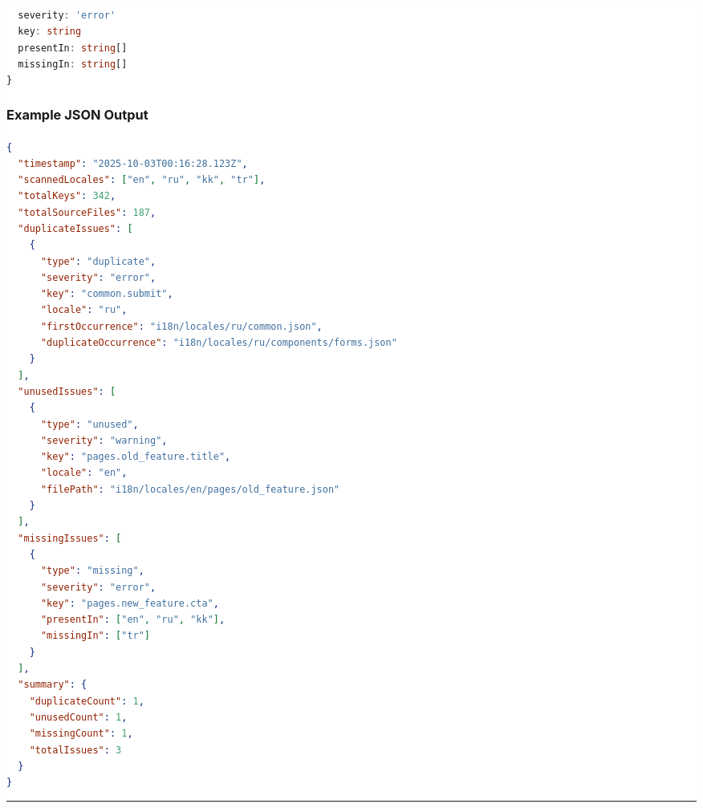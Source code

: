 ```typescript
  severity: 'error'
  key: string
  presentIn: string[]
  missingIn: string[]
}
```

### Example JSON Output

```json
{
  "timestamp": "2025-10-03T00:16:28.123Z",
  "scannedLocales": ["en", "ru", "kk", "tr"],
  "totalKeys": 342,
  "totalSourceFiles": 187,
  "duplicateIssues": [
    {
      "type": "duplicate",
      "severity": "error",
      "key": "common.submit",
      "locale": "ru",
      "firstOccurrence": "i18n/locales/ru/common.json",
      "duplicateOccurrence": "i18n/locales/ru/components/forms.json"
    }
  ],
  "unusedIssues": [
    {
      "type": "unused",
      "severity": "warning",
      "key": "pages.old_feature.title",
      "locale": "en",
      "filePath": "i18n/locales/en/pages/old_feature.json"
    }
  ],
  "missingIssues": [
    {
      "type": "missing",
      "severity": "error",
      "key": "pages.new_feature.cta",
      "presentIn": ["en", "ru", "kk"],
      "missingIn": ["tr"]
    }
  ],
  "summary": {
    "duplicateCount": 1,
    "unusedCount": 1,
    "missingCount": 1,
    "totalIssues": 3
  }
}
```

---